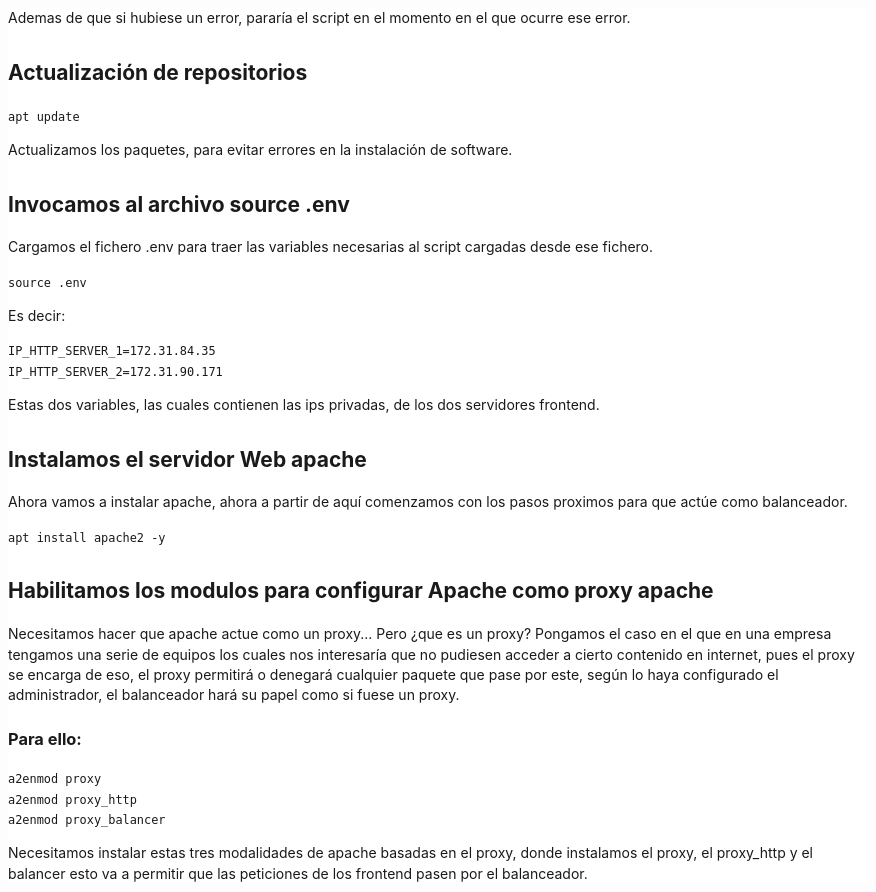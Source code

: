 Ademas de que si hubiese un error, pararía el script en el momento en el que ocurre ese error.

## Actualización de repositorios

```
apt update
```

<p>Actualizamos los paquetes, para evitar errores en la instalación de software.</p>

## Invocamos al archivo source .env
<p>Cargamos el fichero .env para traer las variables necesarias al script cargadas desde ese fichero.</p>

```
source .env
```
Es decir:
```
IP_HTTP_SERVER_1=172.31.84.35
IP_HTTP_SERVER_2=172.31.90.171
```

Estas dos variables, las cuales contienen las ips privadas, de los dos servidores frontend.

## Instalamos el servidor Web apache

<p>Ahora vamos a instalar apache, ahora a partir de aquí comenzamos con los pasos proximos para que actúe como balanceador.</p>

```
apt install apache2 -y
```

## Habilitamos los modulos para configurar Apache como proxy apache

Necesitamos hacer que apache actue como un proxy... Pero ¿que es un proxy? Pongamos el caso en el que en una empresa tengamos una serie de equipos los cuales nos interesaría que no pudiesen acceder a cierto contenido en internet, pues el proxy se encarga de eso, el proxy permitirá o denegará cualquier paquete que pase por este, según lo haya configurado el administrador, el balanceador hará su papel como si fuese un proxy.

### Para ello:

```
a2enmod proxy
a2enmod proxy_http
a2enmod proxy_balancer
```

Necesitamos instalar estas tres modalidades de apache basadas en el proxy, donde instalamos el proxy, el proxy_http y el balancer esto va a permitir que las peticiones de los frontend pasen por el balanceador.
